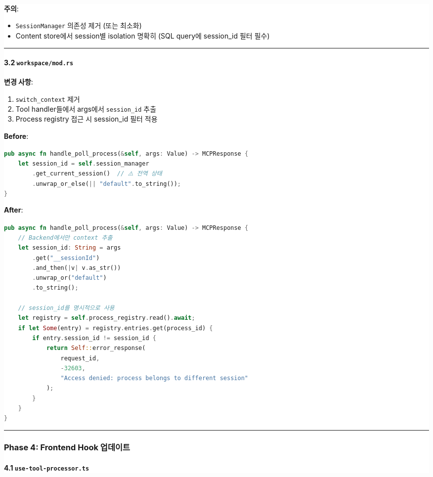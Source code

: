 **주의**:

- `SessionManager` 의존성 제거 (또는 최소화)
- Content store에서 session별 isolation 명확히 (SQL query에 session_id 필터 필수)

---

#### 3.2 `workspace/mod.rs`

**변경 사항**:

1. `switch_context` 제거
2. Tool handler들에서 args에서 `session_id` 추출
3. Process registry 접근 시 session_id 필터 적용

**Before**:

```rust
pub async fn handle_poll_process(&self, args: Value) -> MCPResponse {
    let session_id = self.session_manager
        .get_current_session()  // ⚠️ 전역 상태
        .unwrap_or_else(|| "default".to_string());
}
```

**After**:

```rust
pub async fn handle_poll_process(&self, args: Value) -> MCPResponse {
    // Backend에서만 context 추출
    let session_id: String = args
        .get("__sessionId")
        .and_then(|v| v.as_str())
        .unwrap_or("default")
        .to_string();

    // session_id를 명시적으로 사용
    let registry = self.process_registry.read().await;
    if let Some(entry) = registry.entries.get(process_id) {
        if entry.session_id != session_id {
            return Self::error_response(
                request_id,
                -32603,
                "Access denied: process belongs to different session"
            );
        }
    }
}
```

---

### Phase 4: Frontend Hook 업데이트

#### 4.1 `use-tool-processor.ts`
